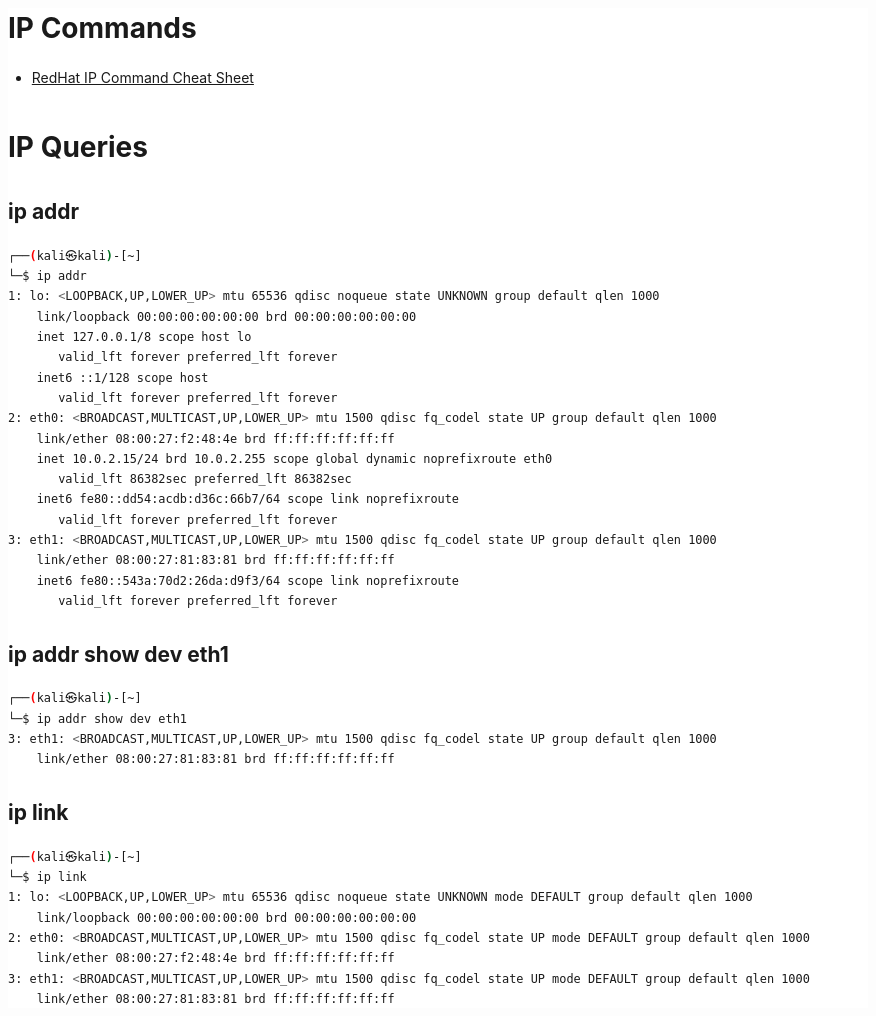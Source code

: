 # IP Commands
- [RedHat IP Command Cheat Sheet](https://access.redhat.com/sites/default/files/attachments/rh_ip_command_cheatsheet_1214_jcs_print.pdf)

# IP Queries
## ip addr 
```bash
┌──(kali㉿kali)-[~]
└─$ ip addr
1: lo: <LOOPBACK,UP,LOWER_UP> mtu 65536 qdisc noqueue state UNKNOWN group default qlen 1000
    link/loopback 00:00:00:00:00:00 brd 00:00:00:00:00:00
    inet 127.0.0.1/8 scope host lo
       valid_lft forever preferred_lft forever
    inet6 ::1/128 scope host 
       valid_lft forever preferred_lft forever
2: eth0: <BROADCAST,MULTICAST,UP,LOWER_UP> mtu 1500 qdisc fq_codel state UP group default qlen 1000
    link/ether 08:00:27:f2:48:4e brd ff:ff:ff:ff:ff:ff
    inet 10.0.2.15/24 brd 10.0.2.255 scope global dynamic noprefixroute eth0
       valid_lft 86382sec preferred_lft 86382sec
    inet6 fe80::dd54:acdb:d36c:66b7/64 scope link noprefixroute 
       valid_lft forever preferred_lft forever
3: eth1: <BROADCAST,MULTICAST,UP,LOWER_UP> mtu 1500 qdisc fq_codel state UP group default qlen 1000
    link/ether 08:00:27:81:83:81 brd ff:ff:ff:ff:ff:ff
    inet6 fe80::543a:70d2:26da:d9f3/64 scope link noprefixroute 
       valid_lft forever preferred_lft forever
```
## ip addr show dev eth1
```bash
┌──(kali㉿kali)-[~]
└─$ ip addr show dev eth1
3: eth1: <BROADCAST,MULTICAST,UP,LOWER_UP> mtu 1500 qdisc fq_codel state UP group default qlen 1000
    link/ether 08:00:27:81:83:81 brd ff:ff:ff:ff:ff:ff
```

## ip link
```bash
┌──(kali㉿kali)-[~]
└─$ ip link              
1: lo: <LOOPBACK,UP,LOWER_UP> mtu 65536 qdisc noqueue state UNKNOWN mode DEFAULT group default qlen 1000
    link/loopback 00:00:00:00:00:00 brd 00:00:00:00:00:00
2: eth0: <BROADCAST,MULTICAST,UP,LOWER_UP> mtu 1500 qdisc fq_codel state UP mode DEFAULT group default qlen 1000
    link/ether 08:00:27:f2:48:4e brd ff:ff:ff:ff:ff:ff
3: eth1: <BROADCAST,MULTICAST,UP,LOWER_UP> mtu 1500 qdisc fq_codel state UP mode DEFAULT group default qlen 1000
    link/ether 08:00:27:81:83:81 brd ff:ff:ff:ff:ff:ff
```
